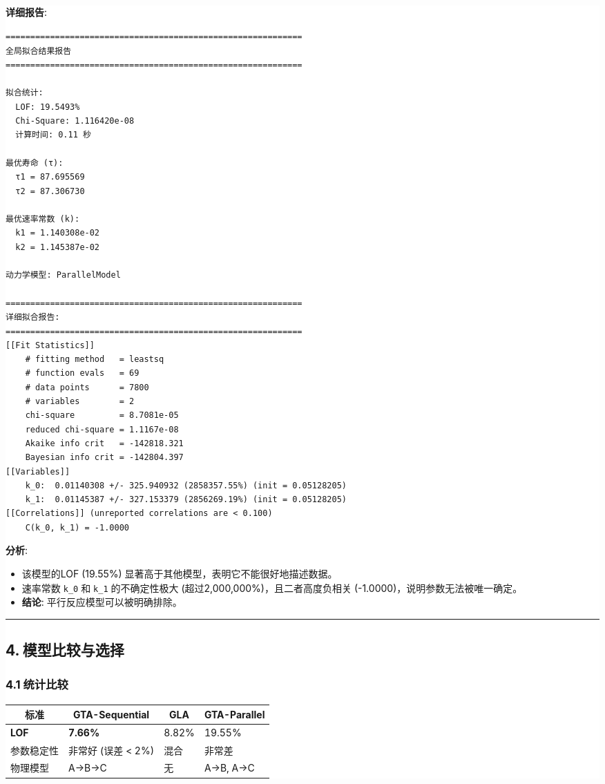 **详细报告**:
```
============================================================
全局拟合结果报告
============================================================

拟合统计:
  LOF: 19.5493%
  Chi-Square: 1.116420e-08
  计算时间: 0.11 秒

最优寿命 (τ):
  τ1 = 87.695569
  τ2 = 87.306730

最优速率常数 (k):
  k1 = 1.140308e-02
  k2 = 1.145387e-02

动力学模型: ParallelModel

============================================================
详细拟合报告:
============================================================
[[Fit Statistics]]
    # fitting method   = leastsq
    # function evals   = 69
    # data points      = 7800
    # variables        = 2
    chi-square         = 8.7081e-05
    reduced chi-square = 1.1167e-08
    Akaike info crit   = -142818.321
    Bayesian info crit = -142804.397
[[Variables]]
    k_0:  0.01140308 +/- 325.940932 (2858357.55%) (init = 0.05128205)
    k_1:  0.01145387 +/- 327.153379 (2856269.19%) (init = 0.05128205)
[[Correlations]] (unreported correlations are < 0.100)
    C(k_0, k_1) = -1.0000
```

**分析**:
- 该模型的LOF (19.55%) 显著高于其他模型，表明它不能很好地描述数据。
- 速率常数 `k_0` 和 `k_1` 的不确定性极大 (超过2,000,000%)，且二者高度负相关 (-1.0000)，说明参数无法被唯一确定。
- **结论**: 平行反应模型可以被明确排除。

---

## 4. 模型比较与选择

### 4.1 统计比较

| 标准 | **GTA-Sequential** | GLA | GTA-Parallel |
|------|--------------------|-----|--------------|
| **LOF** | **7.66%** | 8.82% | 19.55% |
| 参数稳定性 | 非常好 (误差 < 2%) | 混合 | 非常差 |
| 物理模型 | A→B→C | 无 | A→B, A→C |
